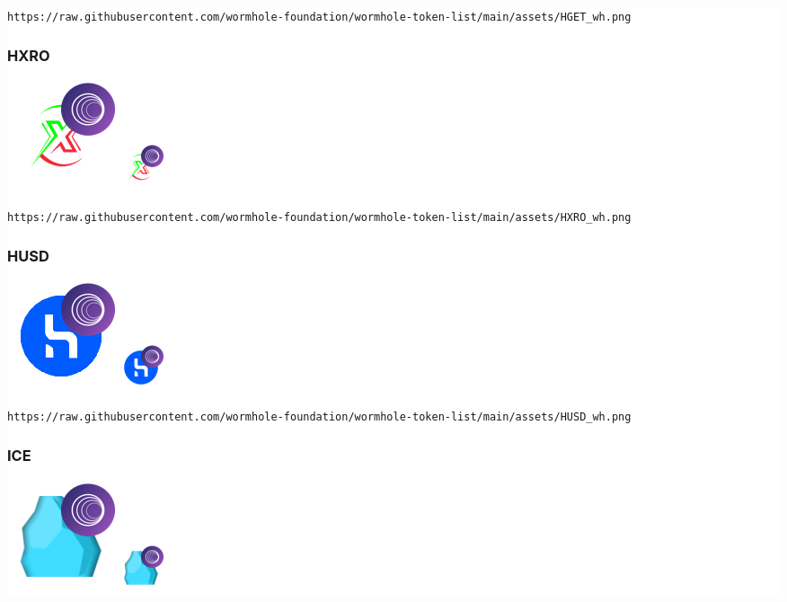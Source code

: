 ```
https://raw.githubusercontent.com/wormhole-foundation/wormhole-token-list/main/assets/HGET_wh.png
```

### HXRO
![HXRO](HXRO_wh.png)
![HXRO](HXRO_wh_small.png)

```
https://raw.githubusercontent.com/wormhole-foundation/wormhole-token-list/main/assets/HXRO_wh.png
```

### HUSD
![HUSD](HUSD_wh.png)
![HUSD](HUSD_wh_small.png)

```
https://raw.githubusercontent.com/wormhole-foundation/wormhole-token-list/main/assets/HUSD_wh.png
```

### ICE
![ICE](ICE_wh.png)
![ICE](ICE_wh_small.png)
